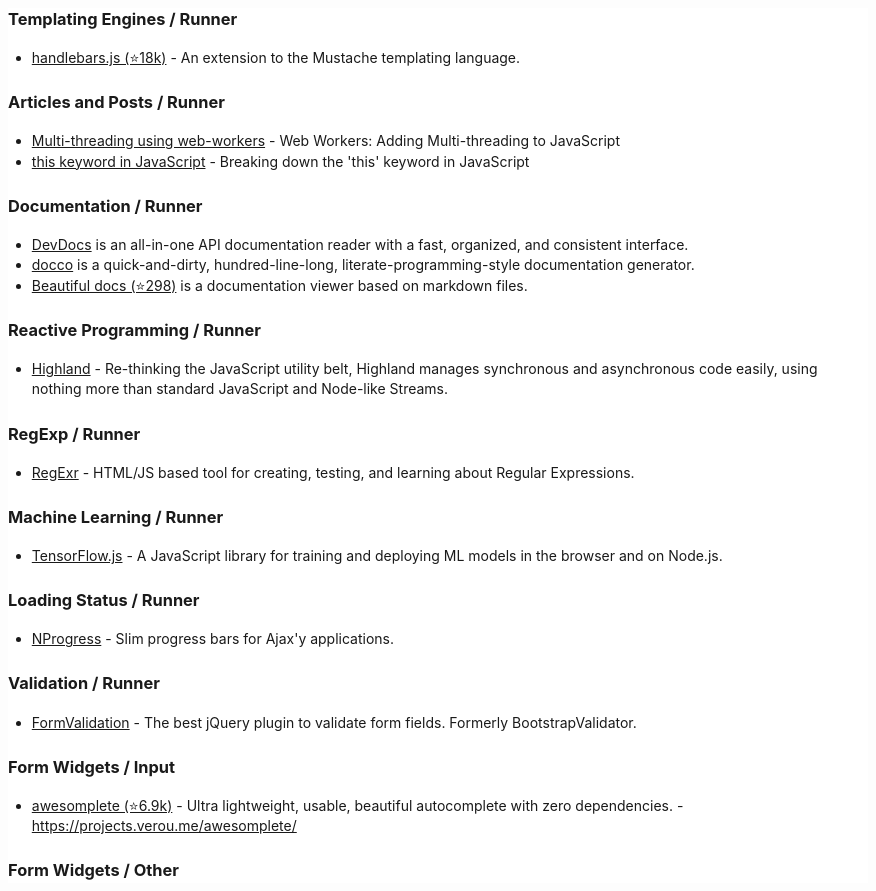 ### Templating Engines / Runner

*   [handlebars.js (⭐18k)](https://github.com/handlebars-lang/handlebars.js) - An extension to the Mustache templating language.

### Articles and Posts / Runner

*   [Multi-threading using web-workers](https://www.loginradius.com/blog/async/adding-multi-threading-to-javascript-using-web-workers/) - Web Workers: Adding Multi-threading to JavaScript
*   [this keyword in JavaScript](https://www.loginradius.com/blog/async/breaking-down-this-keyword-in-javascript/) - Breaking down the 'this' keyword in JavaScript

### Documentation / Runner

*   [DevDocs](https://devdocs.io/) is an all-in-one API documentation reader with a fast, organized, and consistent interface.
*   [docco](http://ashkenas.com/docco/) is a quick-and-dirty, hundred-line-long, literate-programming-style documentation generator.
*   [Beautiful docs (⭐298)](https://github.com/beautiful-docs/beautiful-docs) is a documentation viewer based on markdown files.

### Reactive Programming / Runner

*   [Highland](https://caolan.github.io/highland/) - Re-thinking the JavaScript utility belt, Highland manages synchronous and asynchronous code easily, using nothing more than standard JavaScript and Node-like Streams.

### RegExp / Runner

*   [RegExr](https://regexr.com/) - HTML/JS based tool for creating, testing, and learning about Regular Expressions.

### Machine Learning / Runner

*   [TensorFlow.js](https://www.tensorflow.org/js/) - A JavaScript library for training and deploying ML models in the browser and on Node.js.

### Loading Status / Runner

*   [NProgress](https://ricostacruz.com/nprogress/) - Slim progress bars for Ajax'y applications.

### Validation / Runner

*   [FormValidation](https://formvalidation.io/) - The best jQuery plugin to validate form fields. Formerly BootstrapValidator.

### Form Widgets / Input

*   [awesomplete (⭐6.9k)](https://github.com/LeaVerou/awesomplete) - Ultra lightweight, usable, beautiful autocomplete with zero dependencies. - <https://projects.verou.me/awesomplete/>

### Form Widgets / Other
